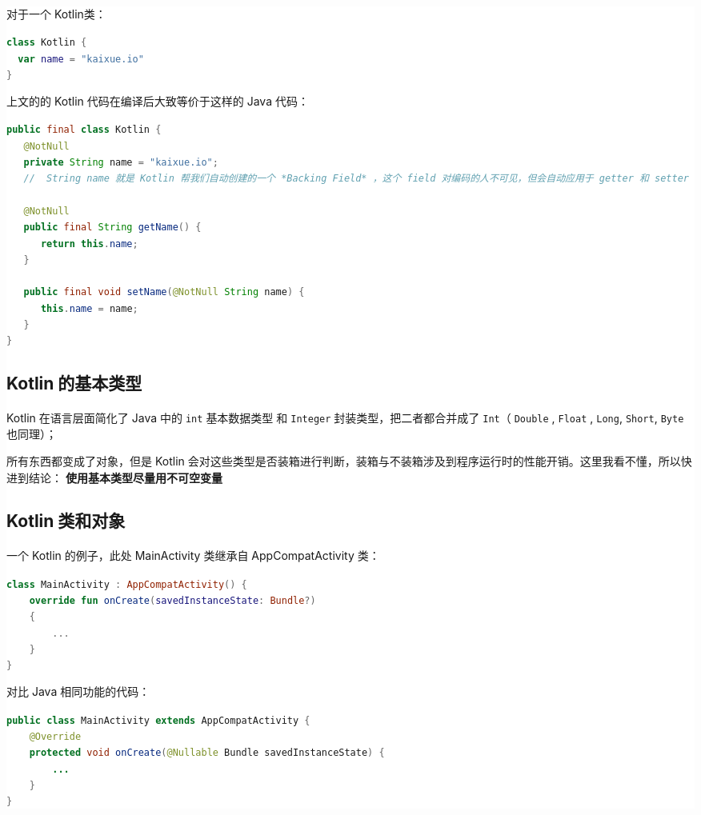 对于一个 Kotlin类：

```kotlin
class Kotlin {
  var name = "kaixue.io"
}
```

上文的的 Kotlin 代码在编译后大致等价于这样的 Java 代码：

```java
public final class Kotlin {
   @NotNull
   private String name = "kaixue.io";
   //  String name 就是 Kotlin 帮我们自动创建的一个 *Backing Field* ，这个 field 对编码的人不可见，但会自动应用于 getter 和 setter

   @NotNull
   public final String getName() {
      return this.name;
   }

   public final void setName(@NotNull String name) {
      this.name = name;
   }
}
```



## Kotlin 的基本类型

Kotlin 在语言层面简化了 Java 中的 `int` 基本数据类型 和 `Integer` 封装类型，把二者都合并成了 `Int`（ `Double` , `Float` , `Long`,  `Short`,  `Byte` 也同理）；

所有东西都变成了对象，但是 Kotlin 会对这些类型是否装箱进行判断，装箱与不装箱涉及到程序运行时的性能开销。这里我看不懂，所以快进到结论： **使用基本类型尽量用不可空变量** 



## Kotlin 类和对象

一个 Kotlin 的例子，此处 MainActivity 类继承自 AppCompatActivity 类：

```kotlin
class MainActivity : AppCompatActivity() {
    override fun onCreate(savedInstanceState: Bundle?) 
    {
        ...
    }
}
```

对比 Java 相同功能的代码：

```java
public class MainActivity extends AppCompatActivity {
    @Override
    protected void onCreate(@Nullable Bundle savedInstanceState) {
        ...
    }
}
```
